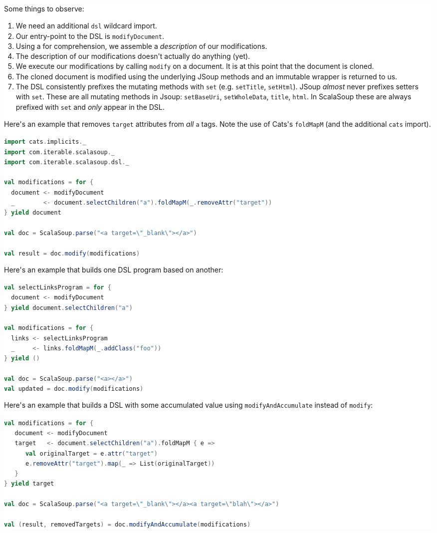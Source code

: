 Some things to observe:

1. We need an additional `dsl` wildcard import.
2. Our entry-point to the DSL is `modifyDocument`.
3. Using a for comprehension, we assemble a _description_ of our modifications.
4. The description of our modifications doesn't actually do anything (yet).
5. We execute our modifications by calling `modify` on a document. It is at this point that the document is cloned.
6. The cloned document is modified using the underlying JSoup methods and an immutable wrapper is returned to us.
7. The DSL consistently prefixes the mutating methods with `set` (e.g. `setTitle`, `setHtml`). JSoup _almost_ never prefixes setters with `set`. These are all mutating methods in Jsoup: `setBaseUri`, `setWholeData`, `title`, `html`. In ScalaSoup these are always prefixed with `set` and _only_ appear in the DSL.

Here's an example that removes `target` attributes from _all_ `a` tags. Note the use of Cats's `foldMapM` (and the additional `cats` import).

```scala
import cats.implicits._
import com.iterable.scalasoup._
import com.iterable.scalasoup.dsl._

val modifications = for {
  document <- modifyDocument
  _        <- document.selectChildren("a").foldMapM(_.removeAttr("target"))
} yield document

val doc = ScalaSoup.parse("<a target=\"_blank\"></a>")

val result = doc.modify(modifications)
```

Here's an example that builds one DSL program based on another:

```scala
val selectLinksProgram = for {
  document <- modifyDocument
} yield document.selectChildren("a")

val modifications = for {
  links <- selectLinksProgram
  _     <- links.foldMapM(_.addClass("foo"))
} yield ()

val doc = ScalaSoup.parse("<a></a>")
val updated = doc.modify(modifications)
```

Here's an example that builds a DSL with some accumulated value using `modifyAndAccumulate` instead of `modify`:

```scala
val modifications = for {
   document <- modifyDocument
   target   <- document.selectChildren("a").foldMapM { e =>
      val originalTarget = e.attr("target")
      e.removeAttr("target").map(_ => List(originalTarget))
   }
} yield target

val doc = ScalaSoup.parse("<a target=\"_blank\"></a><a target=\"blah\"></a>")

val (result, removedTargets) = doc.modifyAndAccumulate(modifications)
```
